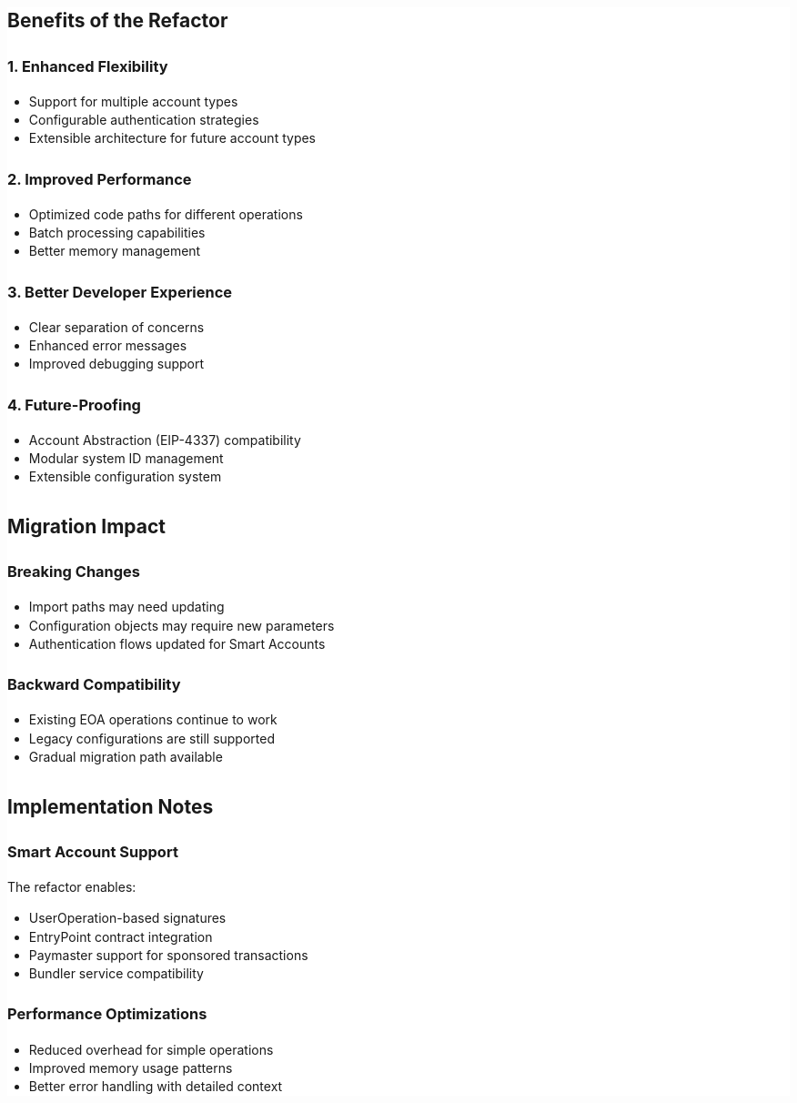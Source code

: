 ## Benefits of the Refactor

### 1. **Enhanced Flexibility**
- Support for multiple account types
- Configurable authentication strategies
- Extensible architecture for future account types

### 2. **Improved Performance**
- Optimized code paths for different operations
- Batch processing capabilities
- Better memory management

### 3. **Better Developer Experience**
- Clear separation of concerns
- Enhanced error messages
- Improved debugging support

### 4. **Future-Proofing**
- Account Abstraction (EIP-4337) compatibility
- Modular system ID management
- Extensible configuration system

## Migration Impact

### Breaking Changes
- Import paths may need updating
- Configuration objects may require new parameters
- Authentication flows updated for Smart Accounts

### Backward Compatibility
- Existing EOA operations continue to work
- Legacy configurations are still supported
- Gradual migration path available

## Implementation Notes

### Smart Account Support
The refactor enables:
- UserOperation-based signatures
- EntryPoint contract integration
- Paymaster support for sponsored transactions
- Bundler service compatibility

### Performance Optimizations
- Reduced overhead for simple operations
- Improved memory usage patterns
- Better error handling with detailed context
